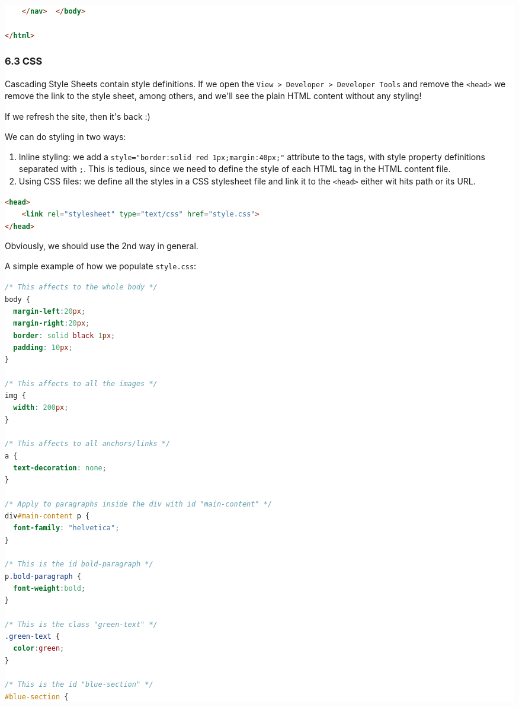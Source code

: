 ```html
    </nav>  </body>
  
</html>
```

### 6.3 CSS

Cascading Style Sheets contain style definitions. If we open the `View > Developer > Developer Tools` and remove the `<head>` we remove the link to the style sheet, among others, and we'll see the plain HTML content without any styling!

If we refresh the site, then it's back :)

We can do styling in two ways:

1. Inline styling: we add a `style="border:solid red 1px;margin:40px;"` attribute to the tags, with style property definitions separated with `;`. This is tedious, since we need to define the style of each HTML tag in the HTML content file.
2. Using CSS files: we define all the styles in a CSS stylesheet file and link it to the `<head>` either wit hits path or its URL.

```html
<head>
    <link rel="stylesheet" type="text/css" href="style.css">
</head>
```

Obviously, we should use the 2nd way in general.

A simple example of how we populate `style.css`:

```css
/* This affects to the whole body */
body {
  margin-left:20px;
  margin-right:20px;
  border: solid black 1px;
  padding: 10px;
}

/* This affects to all the images */
img {
  width: 200px;
}

/* This affects to all anchors/links */
a {
  text-decoration: none;
}

/* Apply to paragraphs inside the div with id "main-content" */
div#main-content p {
  font-family: "helvetica";
}

/* This is the id bold-paragraph */
p.bold-paragraph {
  font-weight:bold;
}

/* This is the class "green-text" */
.green-text {
  color:green;
}

/* This is the id "blue-section" */
#blue-section {
```